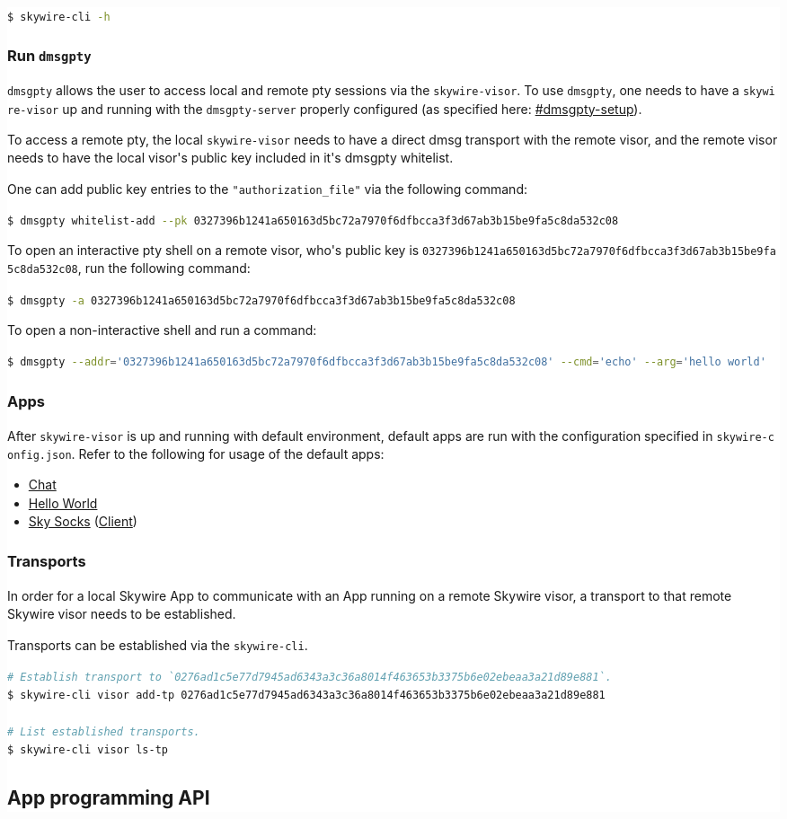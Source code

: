 ```bash
$ skywire-cli -h
```

### Run `dmsgpty`

`dmsgpty` allows the user to access local and remote pty sessions via the `skywire-visor`. To use `dmsgpty`, one needs to have a `skywire-visor` up and running with the `dmsgpty-server` properly configured (as specified here: [#dmsgpty-setup](#dmsgpty-setup)).

To access a remote pty, the local `skywire-visor` needs to have a direct dmsg transport with the remote visor, and the remote visor needs to have the local visor's public key included in it's dmsgpty whitelist.

One can add public key entries to the `"authorization_file"` via the following command:

```bash
$ dmsgpty whitelist-add --pk 0327396b1241a650163d5bc72a7970f6dfbcca3f3d67ab3b15be9fa5c8da532c08
```

To open an interactive pty shell on a remote visor, who's public key is `0327396b1241a650163d5bc72a7970f6dfbcca3f3d67ab3b15be9fa5c8da532c08`, run the following command:

```bash
$ dmsgpty -a 0327396b1241a650163d5bc72a7970f6dfbcca3f3d67ab3b15be9fa5c8da532c08 
```

To open a non-interactive shell and run a command:

```bash
$ dmsgpty --addr='0327396b1241a650163d5bc72a7970f6dfbcca3f3d67ab3b15be9fa5c8da532c08' --cmd='echo' --arg='hello world'
```

### Apps

After `skywire-visor` is up and running with default environment, default apps are run with the configuration specified in `skywire-config.json`. Refer to the following for usage of the default apps:

- [Chat](/cmd/apps/skychat)
- [Hello World](/cmd/apps/helloworld)
- [Sky Socks](/cmd/apps/skysocks) ([Client](/cmd/apps/skysocks-client))

### Transports

In order for a local Skywire App to communicate with an App running on a remote Skywire visor, a transport to that remote Skywire visor needs to be established.

Transports can be established via the `skywire-cli`.

```bash
# Establish transport to `0276ad1c5e77d7945ad6343a3c36a8014f463653b3375b6e02ebeaa3a21d89e881`.
$ skywire-cli visor add-tp 0276ad1c5e77d7945ad6343a3c36a8014f463653b3375b6e02ebeaa3a21d89e881

# List established transports.
$ skywire-cli visor ls-tp
```

## App programming API
